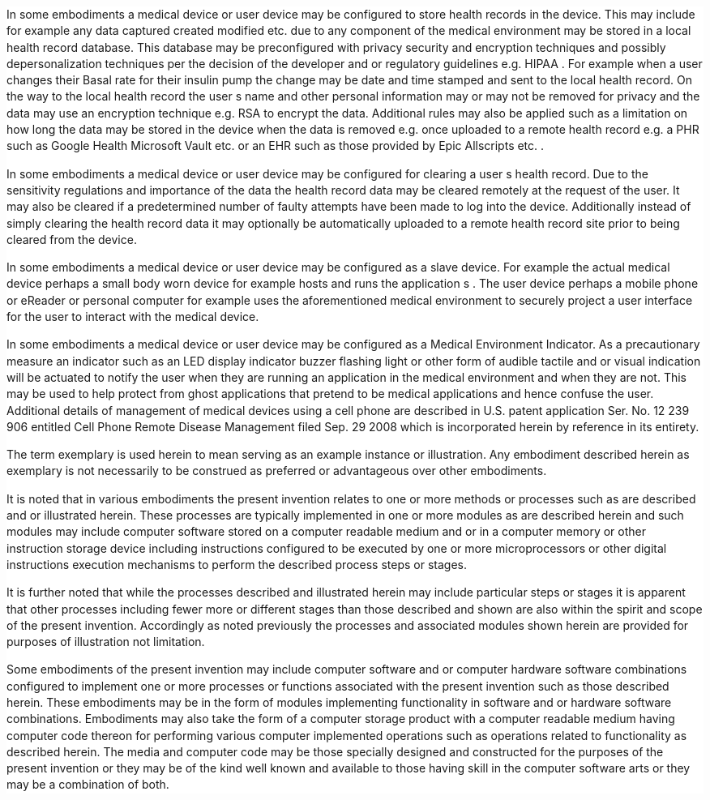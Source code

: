 In some embodiments a medical device or user device may be configured to store health records in the device. This may include for example any data captured created modified etc. due to any component of the medical environment may be stored in a local health record database. This database may be preconfigured with privacy security and encryption techniques and possibly depersonalization techniques per the decision of the developer and or regulatory guidelines e.g. HIPAA . For example when a user changes their Basal rate for their insulin pump the change may be date and time stamped and sent to the local health record. On the way to the local health record the user s name and other personal information may or may not be removed for privacy and the data may use an encryption technique e.g. RSA to encrypt the data. Additional rules may also be applied such as a limitation on how long the data may be stored in the device when the data is removed e.g. once uploaded to a remote health record e.g. a PHR such as Google Health Microsoft Vault etc. or an EHR such as those provided by Epic Allscripts etc. .

In some embodiments a medical device or user device may be configured for clearing a user s health record. Due to the sensitivity regulations and importance of the data the health record data may be cleared remotely at the request of the user. It may also be cleared if a predetermined number of faulty attempts have been made to log into the device. Additionally instead of simply clearing the health record data it may optionally be automatically uploaded to a remote health record site prior to being cleared from the device.

In some embodiments a medical device or user device may be configured as a slave device. For example the actual medical device perhaps a small body worn device for example hosts and runs the application s . The user device perhaps a mobile phone or eReader or personal computer for example uses the aforementioned medical environment to securely project a user interface for the user to interact with the medical device.

In some embodiments a medical device or user device may be configured as a Medical Environment Indicator. As a precautionary measure an indicator such as an LED display indicator buzzer flashing light or other form of audible tactile and or visual indication will be actuated to notify the user when they are running an application in the medical environment and when they are not. This may be used to help protect from ghost applications that pretend to be medical applications and hence confuse the user. Additional details of management of medical devices using a cell phone are described in U.S. patent application Ser. No. 12 239 906 entitled Cell Phone Remote Disease Management filed Sep. 29 2008 which is incorporated herein by reference in its entirety.

The term exemplary is used herein to mean serving as an example instance or illustration. Any embodiment described herein as exemplary is not necessarily to be construed as preferred or advantageous over other embodiments.

It is noted that in various embodiments the present invention relates to one or more methods or processes such as are described and or illustrated herein. These processes are typically implemented in one or more modules as are described herein and such modules may include computer software stored on a computer readable medium and or in a computer memory or other instruction storage device including instructions configured to be executed by one or more microprocessors or other digital instructions execution mechanisms to perform the described process steps or stages.

It is further noted that while the processes described and illustrated herein may include particular steps or stages it is apparent that other processes including fewer more or different stages than those described and shown are also within the spirit and scope of the present invention. Accordingly as noted previously the processes and associated modules shown herein are provided for purposes of illustration not limitation.

Some embodiments of the present invention may include computer software and or computer hardware software combinations configured to implement one or more processes or functions associated with the present invention such as those described herein. These embodiments may be in the form of modules implementing functionality in software and or hardware software combinations. Embodiments may also take the form of a computer storage product with a computer readable medium having computer code thereon for performing various computer implemented operations such as operations related to functionality as described herein. The media and computer code may be those specially designed and constructed for the purposes of the present invention or they may be of the kind well known and available to those having skill in the computer software arts or they may be a combination of both.
